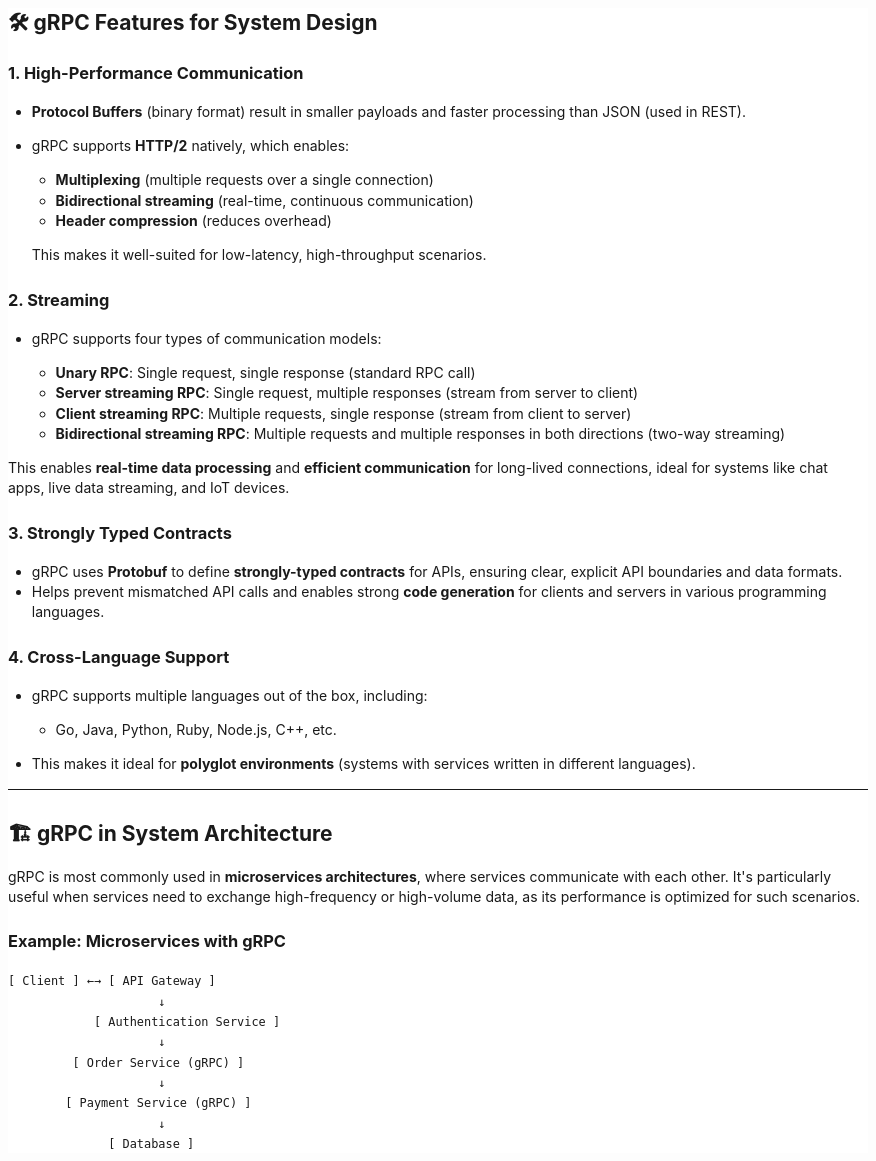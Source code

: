 
## 🛠 gRPC Features for System Design

### 1. **High-Performance Communication**

* **Protocol Buffers** (binary format) result in smaller payloads and faster processing than JSON (used in REST).
* gRPC supports **HTTP/2** natively, which enables:

  * **Multiplexing** (multiple requests over a single connection)
  * **Bidirectional streaming** (real-time, continuous communication)
  * **Header compression** (reduces overhead)

  This makes it well-suited for low-latency, high-throughput scenarios.

### 2. **Streaming**

* gRPC supports four types of communication models:

  * **Unary RPC**: Single request, single response (standard RPC call)
  * **Server streaming RPC**: Single request, multiple responses (stream from server to client)
  * **Client streaming RPC**: Multiple requests, single response (stream from client to server)
  * **Bidirectional streaming RPC**: Multiple requests and multiple responses in both directions (two-way streaming)

This enables **real-time data processing** and **efficient communication** for long-lived connections, ideal for systems like chat apps, live data streaming, and IoT devices.

### 3. **Strongly Typed Contracts**

* gRPC uses **Protobuf** to define **strongly-typed contracts** for APIs, ensuring clear, explicit API boundaries and data formats.
* Helps prevent mismatched API calls and enables strong **code generation** for clients and servers in various programming languages.

### 4. **Cross-Language Support**

* gRPC supports multiple languages out of the box, including:

  * Go, Java, Python, Ruby, Node.js, C++, etc.
* This makes it ideal for **polyglot environments** (systems with services written in different languages).

---

## 🏗️ gRPC in System Architecture

gRPC is most commonly used in **microservices architectures**, where services communicate with each other. It's particularly useful when services need to exchange high-frequency or high-volume data, as its performance is optimized for such scenarios.

### Example: Microservices with gRPC

```text
[ Client ] ←→ [ API Gateway ]
                     ↓
            [ Authentication Service ]
                     ↓
         [ Order Service (gRPC) ]
                     ↓
        [ Payment Service (gRPC) ]
                     ↓
              [ Database ]
```
